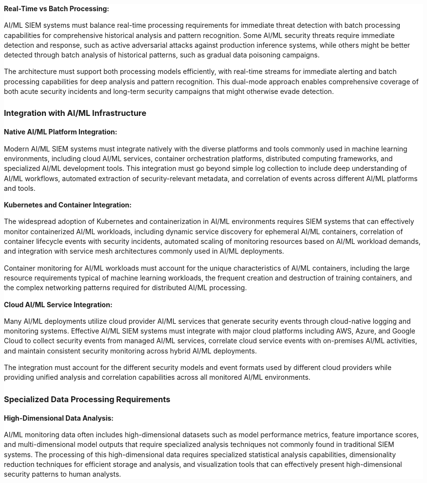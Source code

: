 **Real-Time vs Batch Processing:**

AI/ML SIEM systems must balance real-time processing requirements for immediate threat detection with batch processing capabilities for comprehensive historical analysis and pattern recognition. Some AI/ML security threats require immediate detection and response, such as active adversarial attacks against production inference systems, while others might be better detected through batch analysis of historical patterns, such as gradual data poisoning campaigns.

The architecture must support both processing models efficiently, with real-time streams for immediate alerting and batch processing capabilities for deep analysis and pattern recognition. This dual-mode approach enables comprehensive coverage of both acute security incidents and long-term security campaigns that might otherwise evade detection.

### Integration with AI/ML Infrastructure

**Native AI/ML Platform Integration:**

Modern AI/ML SIEM systems must integrate natively with the diverse platforms and tools commonly used in machine learning environments, including cloud AI/ML services, container orchestration platforms, distributed computing frameworks, and specialized AI/ML development tools. This integration must go beyond simple log collection to include deep understanding of AI/ML workflows, automated extraction of security-relevant metadata, and correlation of events across different AI/ML platforms and tools.

**Kubernetes and Container Integration:**

The widespread adoption of Kubernetes and containerization in AI/ML environments requires SIEM systems that can effectively monitor containerized AI/ML workloads, including dynamic service discovery for ephemeral AI/ML containers, correlation of container lifecycle events with security incidents, automated scaling of monitoring resources based on AI/ML workload demands, and integration with service mesh architectures commonly used in AI/ML deployments.

Container monitoring for AI/ML workloads must account for the unique characteristics of AI/ML containers, including the large resource requirements typical of machine learning workloads, the frequent creation and destruction of training containers, and the complex networking patterns required for distributed AI/ML processing.

**Cloud AI/ML Service Integration:**

Many AI/ML deployments utilize cloud provider AI/ML services that generate security events through cloud-native logging and monitoring systems. Effective AI/ML SIEM systems must integrate with major cloud platforms including AWS, Azure, and Google Cloud to collect security events from managed AI/ML services, correlate cloud service events with on-premises AI/ML activities, and maintain consistent security monitoring across hybrid AI/ML deployments.

The integration must account for the different security models and event formats used by different cloud providers while providing unified analysis and correlation capabilities across all monitored AI/ML environments.

### Specialized Data Processing Requirements

**High-Dimensional Data Analysis:**

AI/ML monitoring data often includes high-dimensional datasets such as model performance metrics, feature importance scores, and multi-dimensional model outputs that require specialized analysis techniques not commonly found in traditional SIEM systems. The processing of this high-dimensional data requires specialized statistical analysis capabilities, dimensionality reduction techniques for efficient storage and analysis, and visualization tools that can effectively present high-dimensional security patterns to human analysts.
